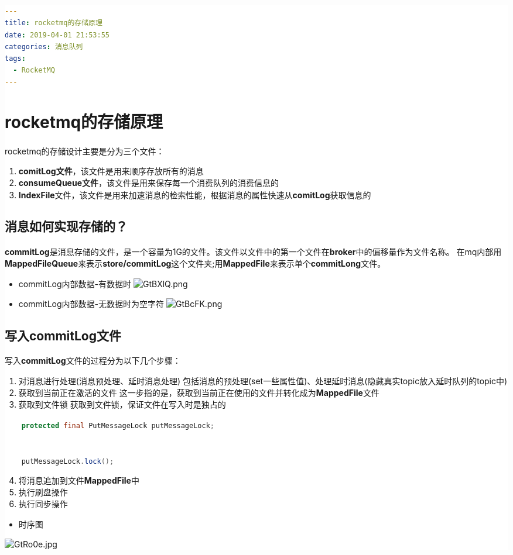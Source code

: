 ```yaml
---
title: rocketmq的存储原理
date: 2019-04-01 21:53:55
categories: 消息队列
tags:
  - RocketMQ
---
```


# rocketmq的存储原理

rocketmq的存储设计主要是分为三个文件：
1. **comitLog文件**，该文件是用来顺序存放所有的消息
2. **consumeQueue文件**，该文件是用来保存每一个消费队列的消费信息的
3. **IndexFile**文件，该文件是用来加速消息的检索性能，根据消息的属性快速从**comitLog**获取信息的

## 消息如何实现存储的？

**commitLog**是消息存储的文件，是一个容量为1G的文件。该文件以文件中的第一个文件在**broker**中的偏移量作为文件名称。
在mq内部用**MappedFileQueue**来表示**store/commitLog**这个文件夹;用**MappedFile**来表示单个**commitLong**文件。

- commitLog内部数据-有数据时
![GtBXlQ.png](https://s1.ax1x.com/2020/04/02/GtBXlQ.png)

- commitLog内部数据-无数据时为空字符
![GtBcFK.png](https://s1.ax1x.com/2020/04/02/GtBcFK.png)


## 写入**commitLog**文件

写入**commitLog**文件的过程分为以下几个步骤：

1. 对消息进行处理(消息预处理、延时消息处理)
包括消息的预处理(set一些属性值)、处理延时消息(隐藏真实topic放入延时队列的topic中)
2. 获取到当前正在激活的文件
这一步指的是，获取到当前正在使用的文件并转化成为**MappedFile**文件
3. 获取到文件锁
获取到文件锁，保证文件在写入时是独占的
```java
    protected final PutMessageLock putMessageLock;


    putMessageLock.lock();
```
4. 将消息追加到文件**MappedFile**中
5. 执行刷盘操作
6. 执行同步操作

- 时序图

![GtRo0e.jpg](https://s1.ax1x.com/2020/04/03/GtRo0e.jpg)
